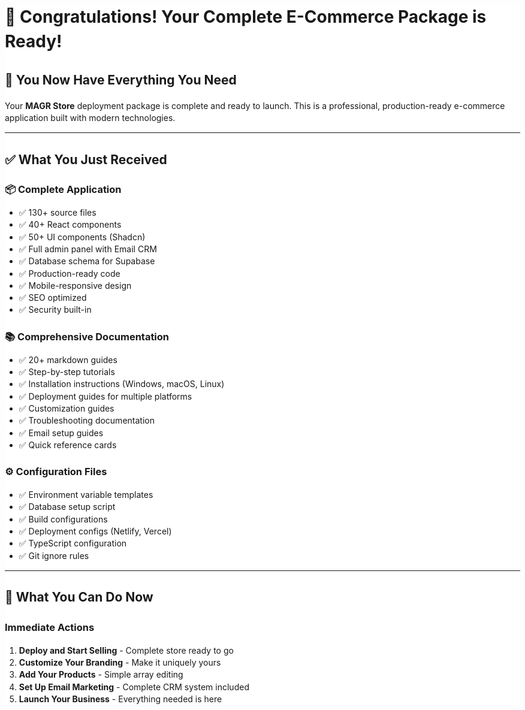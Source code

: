 # 🎉 Congratulations! Your Complete E-Commerce Package is Ready!

## 🎊 You Now Have Everything You Need

Your **MAGR Store** deployment package is complete and ready to launch. This is a professional, production-ready e-commerce application built with modern technologies.

---

## ✅ What You Just Received

### 📦 Complete Application
- ✅ 130+ source files
- ✅ 40+ React components  
- ✅ 50+ UI components (Shadcn)
- ✅ Full admin panel with Email CRM
- ✅ Database schema for Supabase
- ✅ Production-ready code
- ✅ Mobile-responsive design
- ✅ SEO optimized
- ✅ Security built-in

### 📚 Comprehensive Documentation
- ✅ 20+ markdown guides
- ✅ Step-by-step tutorials
- ✅ Installation instructions (Windows, macOS, Linux)
- ✅ Deployment guides for multiple platforms
- ✅ Customization guides
- ✅ Troubleshooting documentation
- ✅ Email setup guides
- ✅ Quick reference cards

### ⚙️ Configuration Files
- ✅ Environment variable templates
- ✅ Database setup script
- ✅ Build configurations
- ✅ Deployment configs (Netlify, Vercel)
- ✅ TypeScript configuration
- ✅ Git ignore rules

---

## 🚀 What You Can Do Now

### Immediate Actions
1. **Deploy and Start Selling** - Complete store ready to go
2. **Customize Your Branding** - Make it uniquely yours
3. **Add Your Products** - Simple array editing
4. **Set Up Email Marketing** - Complete CRM system included
5. **Launch Your Business** - Everything needed is here
